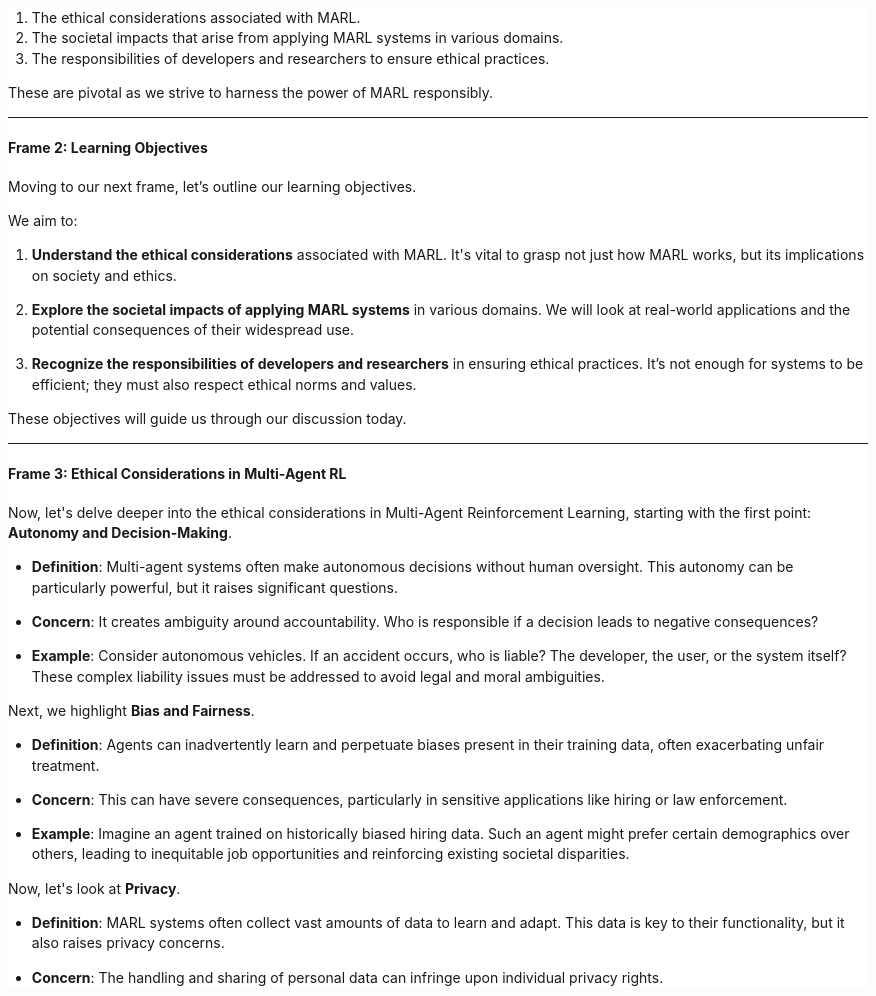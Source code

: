1. The ethical considerations associated with MARL.
2. The societal impacts that arise from applying MARL systems in various domains.
3. The responsibilities of developers and researchers to ensure ethical practices.

These are pivotal as we strive to harness the power of MARL responsibly.

---

#### Frame 2: Learning Objectives

Moving to our next frame, let’s outline our learning objectives.

We aim to:

1. **Understand the ethical considerations** associated with MARL. It's vital to grasp not just how MARL works, but its implications on society and ethics.
  
2. **Explore the societal impacts of applying MARL systems** in various domains. We will look at real-world applications and the potential consequences of their widespread use.

3. **Recognize the responsibilities of developers and researchers** in ensuring ethical practices. It’s not enough for systems to be efficient; they must also respect ethical norms and values.

These objectives will guide us through our discussion today.

---

#### Frame 3: Ethical Considerations in Multi-Agent RL

Now, let's delve deeper into the ethical considerations in Multi-Agent Reinforcement Learning, starting with the first point: **Autonomy and Decision-Making**.

- **Definition**: Multi-agent systems often make autonomous decisions without human oversight. This autonomy can be particularly powerful, but it raises significant questions.
  
- **Concern**: It creates ambiguity around accountability. Who is responsible if a decision leads to negative consequences?
  
- **Example**: Consider autonomous vehicles. If an accident occurs, who is liable? The developer, the user, or the system itself? These complex liability issues must be addressed to avoid legal and moral ambiguities.

Next, we highlight **Bias and Fairness**.

- **Definition**: Agents can inadvertently learn and perpetuate biases present in their training data, often exacerbating unfair treatment.

- **Concern**: This can have severe consequences, particularly in sensitive applications like hiring or law enforcement.

- **Example**: Imagine an agent trained on historically biased hiring data. Such an agent might prefer certain demographics over others, leading to inequitable job opportunities and reinforcing existing societal disparities.

Now, let's look at **Privacy**.

- **Definition**: MARL systems often collect vast amounts of data to learn and adapt. This data is key to their functionality, but it also raises privacy concerns.

- **Concern**: The handling and sharing of personal data can infringe upon individual privacy rights. 
